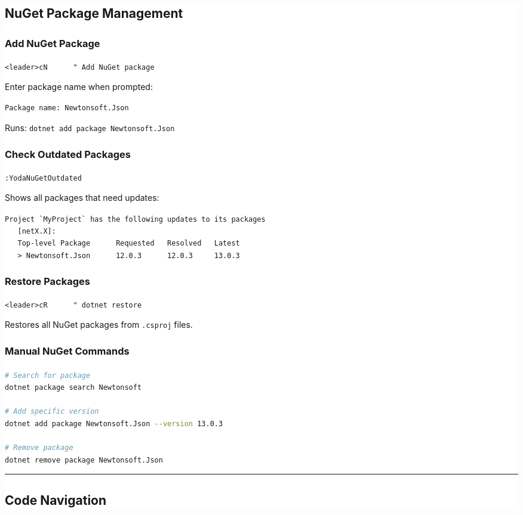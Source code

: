 
## NuGet Package Management

### Add NuGet Package

```vim
<leader>cN      " Add NuGet package
```

Enter package name when prompted:
```
Package name: Newtonsoft.Json
```

Runs: `dotnet add package Newtonsoft.Json`

### Check Outdated Packages

```vim
:YodaNuGetOutdated
```

Shows all packages that need updates:
```
Project `MyProject` has the following updates to its packages
   [netX.X]:
   Top-level Package      Requested   Resolved   Latest
   > Newtonsoft.Json      12.0.3      12.0.3     13.0.3
```

### Restore Packages

```vim
<leader>cR      " dotnet restore
```

Restores all NuGet packages from `.csproj` files.

### Manual NuGet Commands

```bash
# Search for package
dotnet package search Newtonsoft

# Add specific version
dotnet add package Newtonsoft.Json --version 13.0.3

# Remove package
dotnet remove package Newtonsoft.Json
```

---

## Code Navigation
